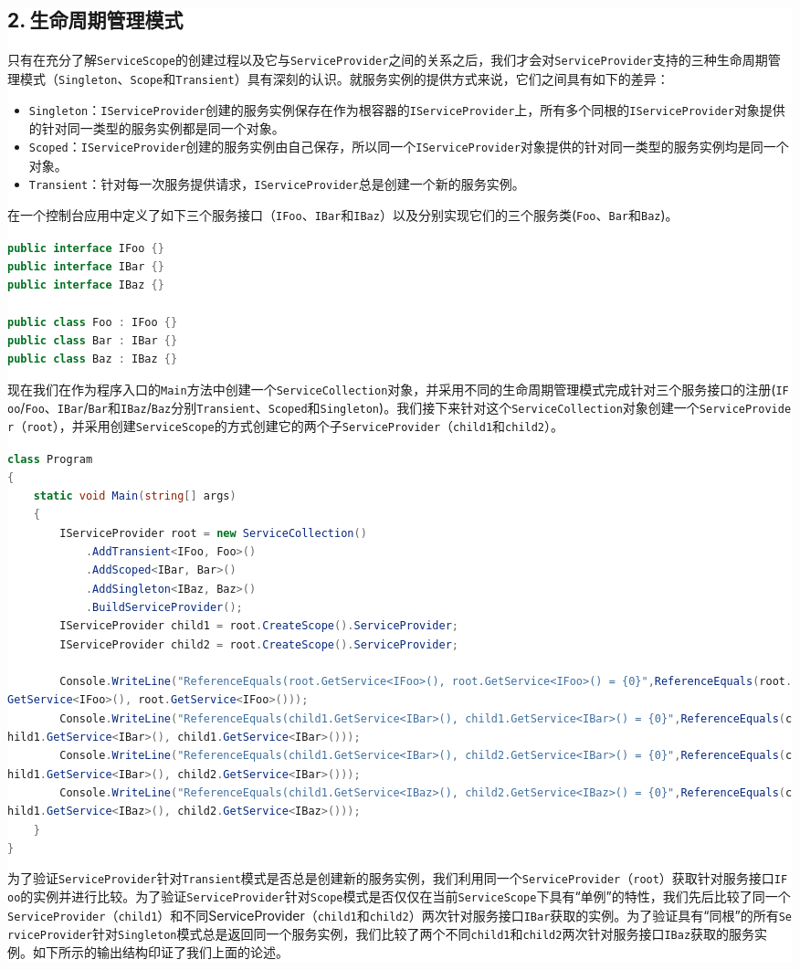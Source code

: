 ## 2. 生命周期管理模式
只有在充分了解`ServiceScope`的创建过程以及它与`ServiceProvider`之间的关系之后，我们才会对`ServiceProvider`支持的三种生命周期管理模式（`Singleton`、`Scope`和`Transient`）具有深刻的认识。就服务实例的提供方式来说，它们之间具有如下的差异：

* `Singleton`：`IServiceProvider`创建的服务实例保存在作为根容器的`IServiceProvider`上，所有多个同根的`IServiceProvider`对象提供的针对同一类型的服务实例都是同一个对象。
* `Scoped`：`IServiceProvider`创建的服务实例由自己保存，所以同一个`IServiceProvider`对象提供的针对同一类型的服务实例均是同一个对象。
* `Transient`：针对每一次服务提供请求，`IServiceProvider`总是创建一个新的服务实例。

在一个控制台应用中定义了如下三个服务接口（`IFoo`、`IBar`和`IBaz`）以及分别实现它们的三个服务类(`Foo`、`Bar`和`Baz`)。

```csharp
public interface IFoo {}
public interface IBar {}
public interface IBaz {}
 
public class Foo : IFoo {}
public class Bar : IBar {}
public class Baz : IBaz {}
```

现在我们在作为程序入口的`Main`方法中创建一个`ServiceCollection`对象，并采用不同的生命周期管理模式完成针对三个服务接口的注册(`IFoo`/`Foo`、`IBar`/`Bar`和`IBaz`/`Baz`分别`Transient`、`Scoped`和`Singleton`)。我们接下来针对这个`ServiceCollection`对象创建一个`ServiceProvider`（`root`），并采用创建`ServiceScope`的方式创建它的两个子`ServiceProvider`（`child1`和`child2`）。

```csharp
class Program
{
    static void Main(string[] args)
    {
        IServiceProvider root = new ServiceCollection()
            .AddTransient<IFoo, Foo>()
            .AddScoped<IBar, Bar>()
            .AddSingleton<IBaz, Baz>()
            .BuildServiceProvider();
        IServiceProvider child1 = root.CreateScope().ServiceProvider;
        IServiceProvider child2 = root.CreateScope().ServiceProvider;
 
        Console.WriteLine("ReferenceEquals(root.GetService<IFoo>(), root.GetService<IFoo>() = {0}",ReferenceEquals(root.GetService<IFoo>(), root.GetService<IFoo>()));
        Console.WriteLine("ReferenceEquals(child1.GetService<IBar>(), child1.GetService<IBar>() = {0}",ReferenceEquals(child1.GetService<IBar>(), child1.GetService<IBar>()));
        Console.WriteLine("ReferenceEquals(child1.GetService<IBar>(), child2.GetService<IBar>() = {0}",ReferenceEquals(child1.GetService<IBar>(), child2.GetService<IBar>()));
        Console.WriteLine("ReferenceEquals(child1.GetService<IBaz>(), child2.GetService<IBaz>() = {0}",ReferenceEquals(child1.GetService<IBaz>(), child2.GetService<IBaz>()));
    }
}
```
为了验证`ServiceProvider`针对`Transient`模式是否总是创建新的服务实例，我们利用同一个`ServiceProvider`（`root`）获取针对服务接口`IFoo`的实例并进行比较。为了验证`ServiceProvider`针对`Scope`模式是否仅仅在当前`ServiceScope`下具有“单例”的特性，我们先后比较了同一个`ServiceProvider`（`child1`）和不同ServiceProvider（`child1`和`child2`）两次针对服务接口`IBar`获取的实例。为了验证具有“同根”的所有`ServiceProvider`针对`Singleton`模式总是返回同一个服务实例，我们比较了两个不同`child1`和`child2`两次针对服务接口`IBaz`获取的服务实例。如下所示的输出结构印证了我们上面的论述。
 